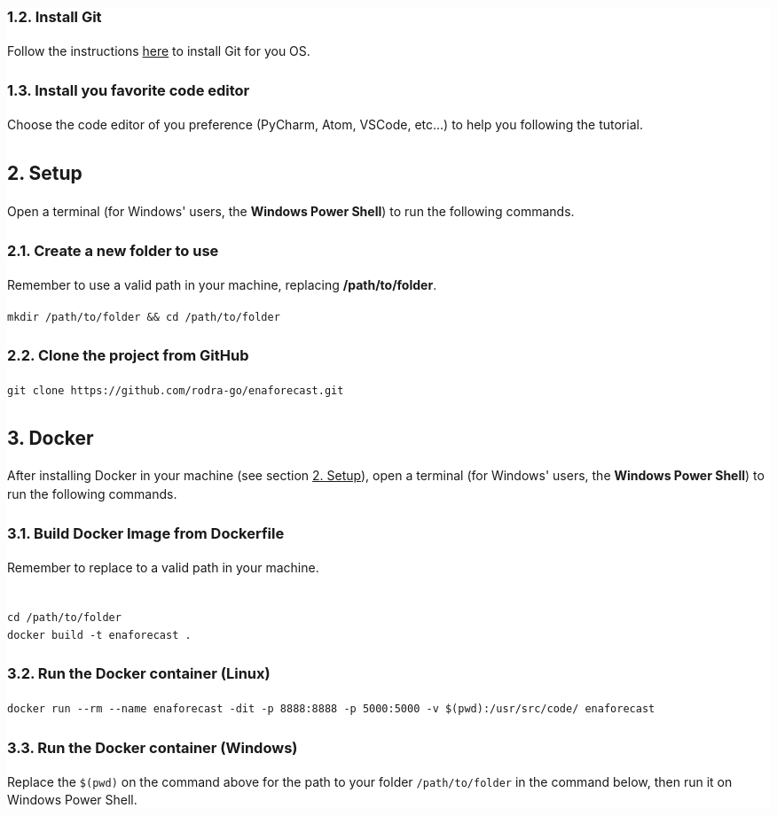 
### 1.2. Install Git
Follow the instructions [here](https://git-scm.com/book/en/v2/Getting-Started-Installing-Git) to install Git for you OS.

### 1.3. Install you favorite code editor

Choose the code editor of you preference (PyCharm, Atom, VSCode, etc...) to help you following the tutorial.

## 2. Setup

Open a terminal (for Windows' users, the **Windows Power Shell**) to run the following commands.

### 2.1. Create a new folder to use

Remember to use a valid path in your machine, replacing **/path/to/folder**.
```
mkdir /path/to/folder && cd /path/to/folder
```


### 2.2. Clone the project from GitHub

```
git clone https://github.com/rodra-go/enaforecast.git
```


## 3. Docker

After installing Docker in your machine (see section [2. Setup](#2-setup)), open a terminal (for Windows' users, the **Windows Power Shell**)
to run the following commands.

### 3.1. Build Docker Image from Dockerfile

Remember to replace to a valid path in your machine.

<pre><code>
cd /path/to/folder
docker build -t enaforecast .
</code></pre>

### 3.2. Run the Docker container (Linux)

```
docker run --rm --name enaforecast -dit -p 8888:8888 -p 5000:5000 -v $(pwd):/usr/src/code/ enaforecast
```

### 3.3. Run the Docker container (Windows)

Replace the ```$(pwd)``` on the command above for the path to your folder ```/path/to/folder``` in the command below, then run it on Windows Power Shell.
